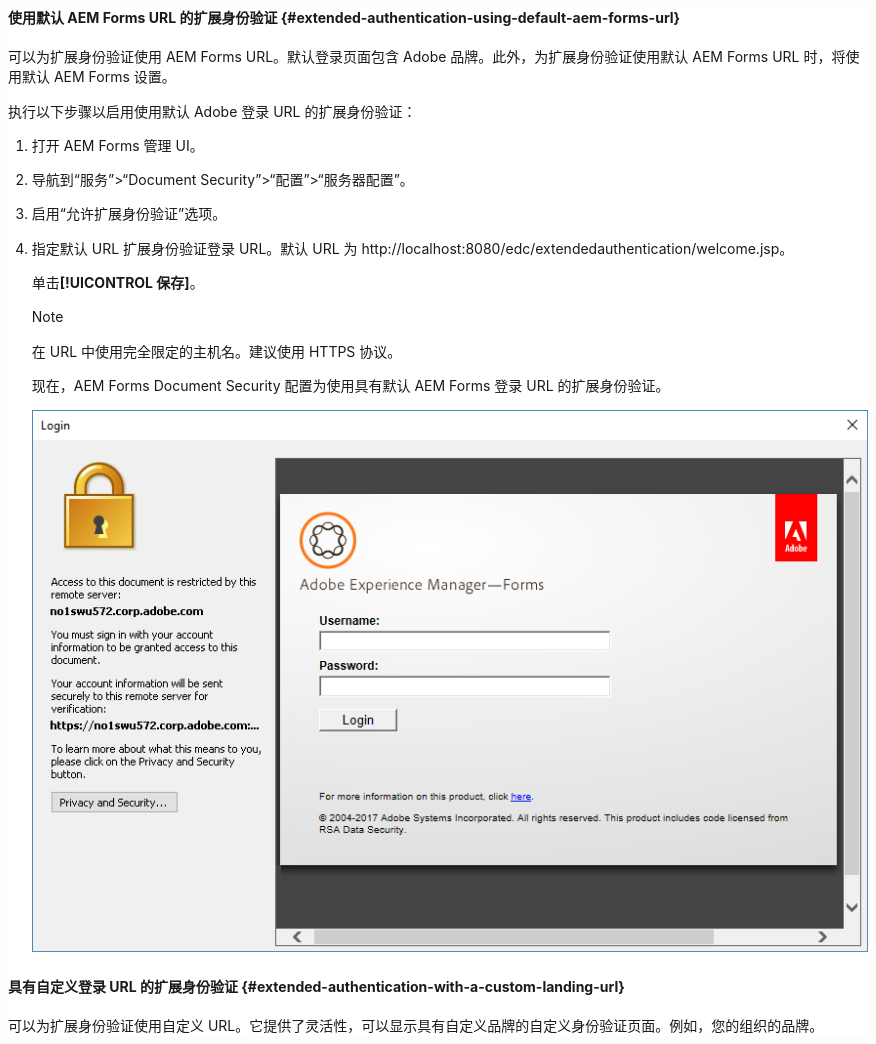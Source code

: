 #### 使用默认 AEM Forms URL 的扩展身份验证 {#extended-authentication-using-default-aem-forms-url}

可以为扩展身份验证使用 AEM Forms URL。默认登录页面包含 Adobe 品牌。此外，为扩展身份验证使用默认 AEM Forms URL 时，将使用默认 AEM Forms 设置。

执行以下步骤以启用使用默认 Adobe 登录 URL 的扩展身份验证：

1. 打开 AEM Forms 管理 UI。
1. 导航到“服务”>“Document Security”>“配置”>“服务器配置”。
1. 启用“允许扩展身份验证”选项。
1. 指定默认 URL 扩展身份验证登录 URL。默认 URL 为 http://localhost:8080/edc/extendedauthentication/welcome.jsp。

   单击&#x200B;**[!UICONTROL 保存]**。

   >[!NOTE]
   >
   >在 URL 中使用完全限定的主机名。建议使用 HTTPS 协议。

   现在，AEM Forms Document Security 配置为使用具有默认 AEM Forms 登录 URL 的扩展身份验证。

   ![](assets/third-party-authentication.png)

#### 具有自定义登录 URL 的扩展身份验证 {#extended-authentication-with-a-custom-landing-url}

可以为扩展身份验证使用自定义 URL。它提供了灵活性，可以显示具有自定义品牌的自定义身份验证页面。例如，您的组织的品牌。
